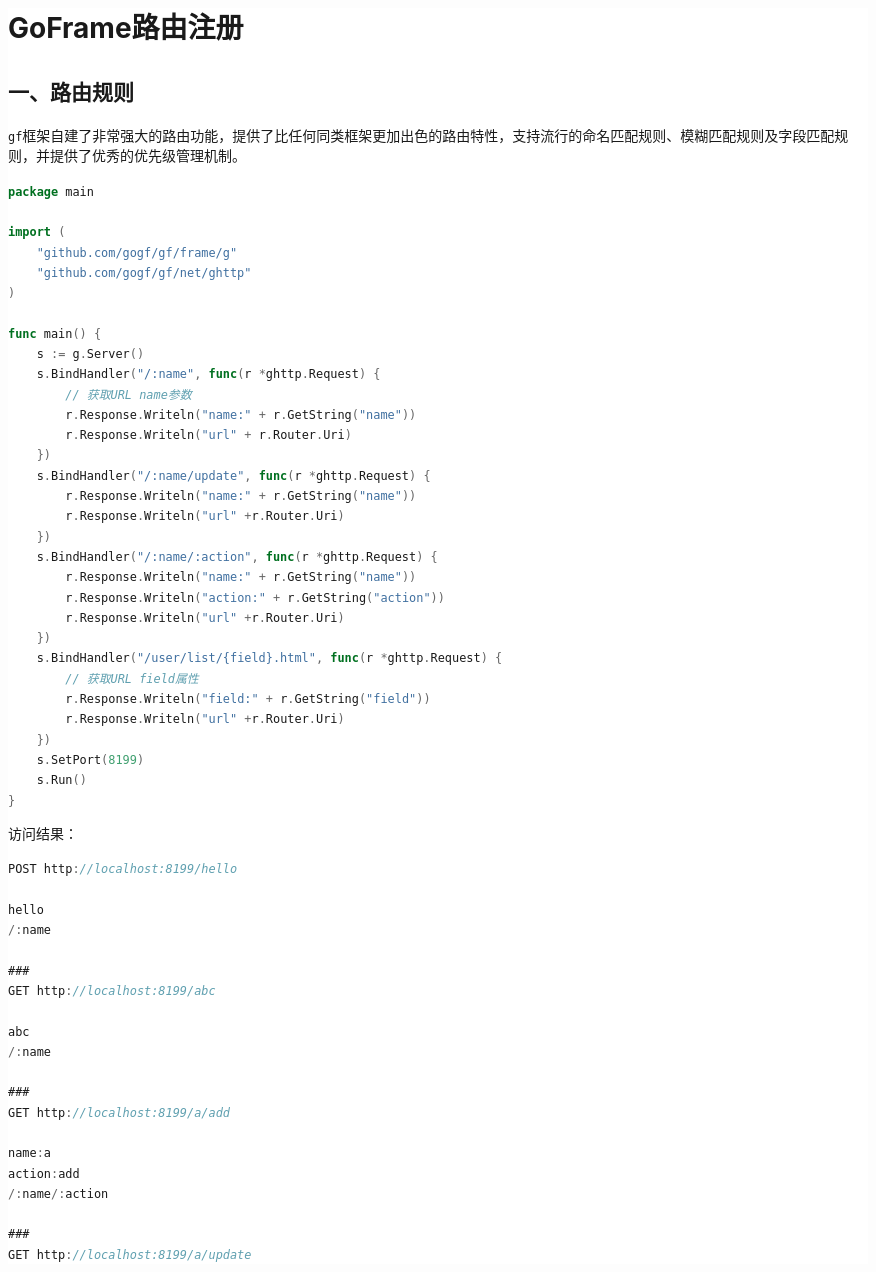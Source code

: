 # GoFrame路由注册

## 一、路由规则

`gf`框架自建了非常强大的路由功能，提供了比任何同类框架更加出色的路由特性，支持流行的命名匹配规则、模糊匹配规则及字段匹配规则，并提供了优秀的优先级管理机制。

```go
package main

import (
	"github.com/gogf/gf/frame/g"
	"github.com/gogf/gf/net/ghttp"
)

func main() {
	s := g.Server()
	s.BindHandler("/:name", func(r *ghttp.Request) {
		// 获取URL name参数
		r.Response.Writeln("name:" + r.GetString("name"))
		r.Response.Writeln("url" + r.Router.Uri)
	})
	s.BindHandler("/:name/update", func(r *ghttp.Request) {
		r.Response.Writeln("name:" + r.GetString("name"))
		r.Response.Writeln("url" +r.Router.Uri)
	})
	s.BindHandler("/:name/:action", func(r *ghttp.Request) {
		r.Response.Writeln("name:" + r.GetString("name"))
		r.Response.Writeln("action:" + r.GetString("action"))
		r.Response.Writeln("url" +r.Router.Uri)
	})
	s.BindHandler("/user/list/{field}.html", func(r *ghttp.Request) {
		// 获取URL field属性
		r.Response.Writeln("field:" + r.GetString("field"))
		r.Response.Writeln("url" +r.Router.Uri)
	})
	s.SetPort(8199)
	s.Run()
}
```

访问结果：

```go
POST http://localhost:8199/hello

hello
/:name

###
GET http://localhost:8199/abc

abc
/:name

###
GET http://localhost:8199/a/add

name:a
action:add
/:name/:action

###
GET http://localhost:8199/a/update

```